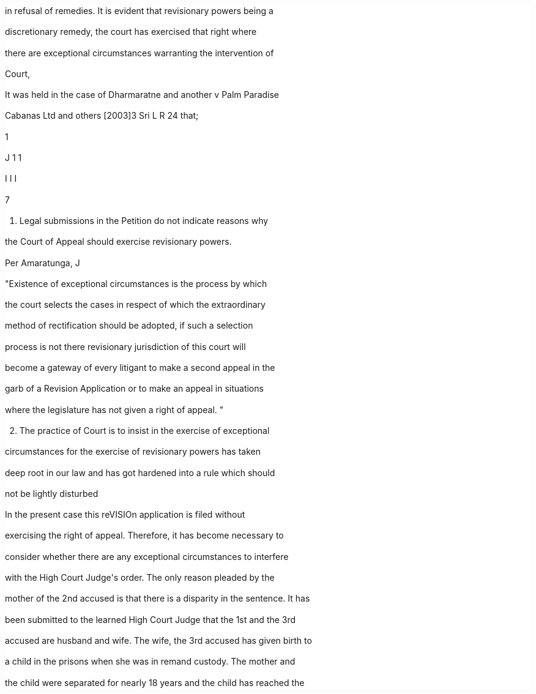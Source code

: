 in refusal of remedies. It is evident that revisionary powers being a

discretionary remedy, the court has exercised that right where

there are exceptional circumstances warranting the intervention of

Court,

It was held in the case of Dharmaratne and another v Palm Paradise

Cabanas Ltd and others [2003]3 Sri L R 24 that;

1

J 1 1

I I I

7

1. Legal submissions in the Petition do not indicate reasons why

the Court of Appeal should exercise revisionary powers.

Per Amaratunga, J

"Existence of exceptional circumstances is the process by which

the court selects the cases in respect of which the extraordinary

method of rectification should be adopted, if such a selection

process is not there revisionary jurisdiction of this court will

become a gateway of every litigant to make a second appeal in the

garb of a Revision Application or to make an appeal in situations

where the legislature has not given a right of appeal. "

2. The practice of Court is to insist in the exercise of exceptional

circumstances for the exercise of revisionary powers has taken

deep root in our law and has got hardened into a rule which should

not be lightly disturbed

In the present case this reVISIOn application is filed without

exercising the right of appeal. Therefore, it has become necessary to

consider whether there are any exceptional circumstances to interfere

with the High Court Judge's order. The only reason pleaded by the

mother of the 2nd accused is that there is a disparity in the sentence. It has

been submitted to the learned High Court Judge that the 1st and the 3rd

accused are husband and wife. The wife, the 3rd accused has given birth to

a child in the prisons when she was in remand custody. The mother and

the child were separated for nearly 18 years and the child has reached the
